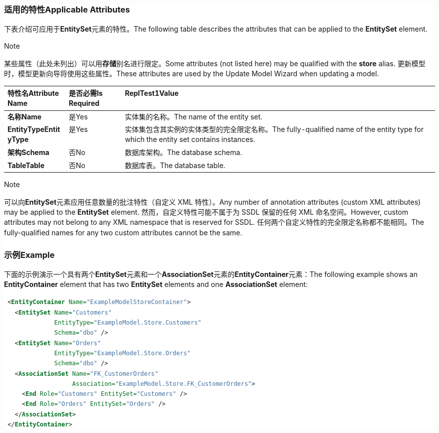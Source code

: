 ### <a name="applicable-attributes"></a><span data-ttu-id="2200a-318">适用的特性</span><span class="sxs-lookup"><span data-stu-id="2200a-318">Applicable Attributes</span></span>

<span data-ttu-id="2200a-319">下表介绍可应用于**EntitySet**元素的特性。</span><span class="sxs-lookup"><span data-stu-id="2200a-319">The following table describes the attributes that can be applied to the **EntitySet** element.</span></span>

> [!NOTE]
> <span data-ttu-id="2200a-320">某些属性（此处未列出）可以用**存储**别名进行限定。</span><span class="sxs-lookup"><span data-stu-id="2200a-320">Some attributes (not listed here) may be qualified with the **store** alias.</span></span> <span data-ttu-id="2200a-321">更新模型时，模型更新向导将使用这些属性。</span><span class="sxs-lookup"><span data-stu-id="2200a-321">These attributes are used by the Update Model Wizard when updating a model.</span></span>

| <span data-ttu-id="2200a-322">特性名</span><span class="sxs-lookup"><span data-stu-id="2200a-322">Attribute Name</span></span> | <span data-ttu-id="2200a-323">是否必需</span><span class="sxs-lookup"><span data-stu-id="2200a-323">Is Required</span></span> | <span data-ttu-id="2200a-324">ReplTest1</span><span class="sxs-lookup"><span data-stu-id="2200a-324">Value</span></span>                                                                                    |
|:---------------|:------------|:-----------------------------------------------------------------------------------------|
| <span data-ttu-id="2200a-325">**名称**</span><span class="sxs-lookup"><span data-stu-id="2200a-325">**Name**</span></span>       | <span data-ttu-id="2200a-326">是</span><span class="sxs-lookup"><span data-stu-id="2200a-326">Yes</span></span>         | <span data-ttu-id="2200a-327">实体集的名称。</span><span class="sxs-lookup"><span data-stu-id="2200a-327">The name of the entity set.</span></span>                                                              |
| <span data-ttu-id="2200a-328">**EntityType**</span><span class="sxs-lookup"><span data-stu-id="2200a-328">**EntityType**</span></span> | <span data-ttu-id="2200a-329">是</span><span class="sxs-lookup"><span data-stu-id="2200a-329">Yes</span></span>         | <span data-ttu-id="2200a-330">实体集包含其实例的实体类型的完全限定名称。</span><span class="sxs-lookup"><span data-stu-id="2200a-330">The fully-qualified name of the entity type for which the entity set contains instances.</span></span> |
| <span data-ttu-id="2200a-331">**架构**</span><span class="sxs-lookup"><span data-stu-id="2200a-331">**Schema**</span></span>     | <span data-ttu-id="2200a-332">否</span><span class="sxs-lookup"><span data-stu-id="2200a-332">No</span></span>          | <span data-ttu-id="2200a-333">数据库架构。</span><span class="sxs-lookup"><span data-stu-id="2200a-333">The database schema.</span></span>                                                                     |
| <span data-ttu-id="2200a-334">**Table**</span><span class="sxs-lookup"><span data-stu-id="2200a-334">**Table**</span></span>      | <span data-ttu-id="2200a-335">否</span><span class="sxs-lookup"><span data-stu-id="2200a-335">No</span></span>          | <span data-ttu-id="2200a-336">数据库表。</span><span class="sxs-lookup"><span data-stu-id="2200a-336">The database table.</span></span>                                                                      |

> [!NOTE]
> <span data-ttu-id="2200a-337">可以向**EntitySet**元素应用任意数量的批注特性（自定义 XML 特性）。</span><span class="sxs-lookup"><span data-stu-id="2200a-337">Any number of annotation attributes (custom XML attributes) may be applied to the **EntitySet** element.</span></span> <span data-ttu-id="2200a-338">然而，自定义特性可能不属于为 SSDL 保留的任何 XML 命名空间。</span><span class="sxs-lookup"><span data-stu-id="2200a-338">However, custom attributes may not belong to any XML namespace that is reserved for SSDL.</span></span> <span data-ttu-id="2200a-339">任何两个自定义特性的完全限定名称都不能相同。</span><span class="sxs-lookup"><span data-stu-id="2200a-339">The fully-qualified names for any two custom attributes cannot be the same.</span></span>

### <a name="example"></a><span data-ttu-id="2200a-340">示例</span><span class="sxs-lookup"><span data-stu-id="2200a-340">Example</span></span>

<span data-ttu-id="2200a-341">下面的示例演示一个具有两个**EntitySet**元素和一个**AssociationSet**元素的**EntityContainer**元素：</span><span class="sxs-lookup"><span data-stu-id="2200a-341">The following example shows an **EntityContainer** element that has two **EntitySet** elements and one **AssociationSet** element:</span></span>

``` xml
 <EntityContainer Name="ExampleModelStoreContainer">
   <EntitySet Name="Customers"
              EntityType="ExampleModel.Store.Customers"
              Schema="dbo" />
   <EntitySet Name="Orders"
              EntityType="ExampleModel.Store.Orders"
              Schema="dbo" />
   <AssociationSet Name="FK_CustomerOrders"
                   Association="ExampleModel.Store.FK_CustomerOrders">
     <End Role="Customers" EntitySet="Customers" />
     <End Role="Orders" EntitySet="Orders" />
   </AssociationSet>
 </EntityContainer>
```
